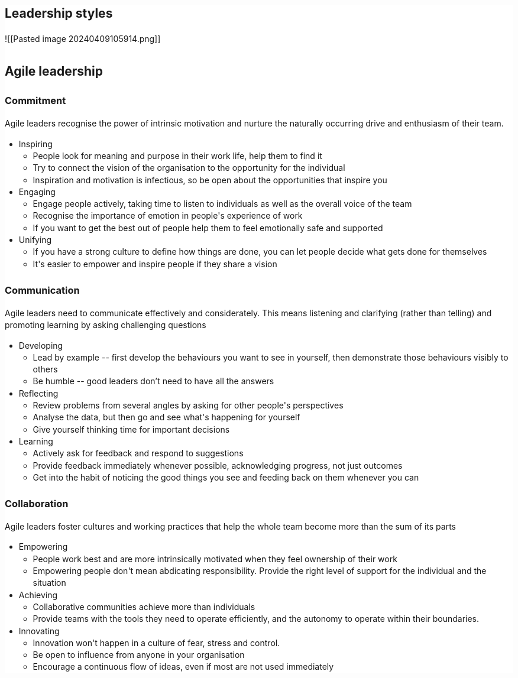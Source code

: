 ## Leadership styles

![[Pasted image 20240409105914.png]]


## Agile leadership

### **Commitment**

Agile leaders recognise the power of intrinsic motivation and nurture the naturally occurring drive and enthusiasm of their team.

- Inspiring
	- People look for meaning and purpose in their work life, help them to find it
	- Try to connect the vision of the organisation to the opportunity for the individual
	- Inspiration and motivation is infectious, so be open about the opportunities that inspire you
- Engaging
	- Engage people actively, taking time to listen to individuals as well as the overall voice of the team
	- Recognise the importance of emotion in people's experience of work
	- If you want to get the best out of people help them to feel emotionally safe and supported
- Unifying
	- If you have a strong culture to define how things are done, you can let people decide what gets done for themselves
	- It's easier to empower and inspire people if they share a vision

### **Communication** 

Agile leaders need to communicate effectively and considerately. This means listening and clarifying (rather than telling) and promoting learning by asking challenging questions

- Developing
	- Lead by example -- first develop the behaviours you want to see in yourself, then demonstrate those behaviours visibly to others
	- Be humble -- good leaders don’t need to have all the answers
- Reflecting
	- Review problems from several angles by asking for other people's perspectives
	- Analyse the data, but then go and see what's happening for yourself
	- Give yourself thinking time for important decisions
- Learning
	- Actively ask for feedback and respond to suggestions
	- Provide feedback immediately whenever possible, acknowledging progress, not just outcomes
	- Get into the habit of noticing the good things you see and feeding back on them whenever you can

### **Collaboration**

Agile leaders foster cultures and working practices that help the whole team become more than the sum of its parts

- Empowering
	- People work best and are more intrinsically motivated when they feel ownership of their work
	- Empowering people don't mean abdicating responsibility. Provide the right level of support for the individual and the situation
- Achieving
	- Collaborative communities achieve more than individuals
	- Provide teams with the tools they need to operate efficiently, and the autonomy to operate within their boundaries.
- Innovating
	- Innovation won't happen in a culture of fear, stress and control.
	- Be open to influence from anyone in your organisation
	- Encourage a continuous flow of ideas, even if most are not used immediately
